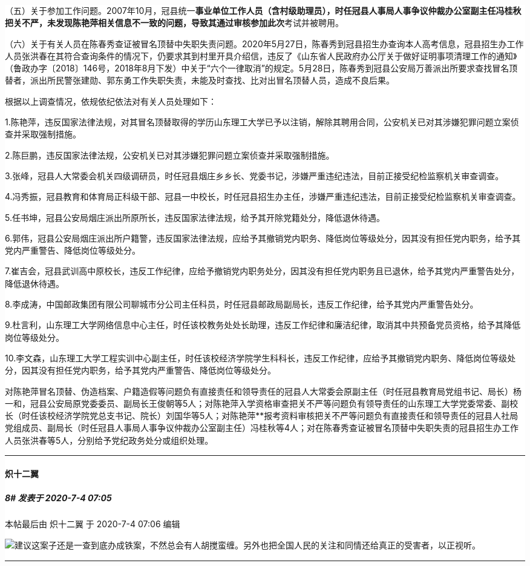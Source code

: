 （五）关于参加工作问题。2007年10月，冠县统一**事业单位工作人员（含村级助理员），时任冠县人事局人事争议仲裁办公室副主任冯桂秋把关不严，未发现陈艳萍相关信息不一致的问题，导致其通过审核参加此次**考试并被聘用。


（六）关于有关人员在陈春秀查证被冒名顶替中失职失责问题。2020年5月27日，陈春秀到冠县招生办查询本人高考信息，冠县招生办工作人员张洪春在其符合查询条件的情况下，仍要求其到村里开具介绍信，违反了《山东省人民政府办公厅关于做好证明事项清理工作的通知》（鲁政办字〔2018〕146号，2018年8月下发）中关于“六个一律取消”的规定。5月28日，陈春秀到冠县公安局万善派出所要求查找冒名顶替者，派出所民警张建勋、郭东勇工作失职失责，未能及时查找、比对出冒名顶替人员，造成不良后果。


根据以上调查情况，依规依纪依法对有关人员处理如下：


1.陈艳萍，违反国家法律法规，对其冒名顶替取得的学历山东理工大学已予以注销，解除其聘用合同，公安机关已对其涉嫌犯罪问题立案侦查并采取强制措施。


2.陈巨鹏，违反国家法律法规，公安机关已对其涉嫌犯罪问题立案侦查并采取强制措施。


3.张峰，冠县人大常委会机关四级调研员，时任冠县烟庄乡乡长、党委书记，涉嫌严重违纪违法，目前正接受纪检监察机关审查调查。


4.冯秀振，冠县教育和体育局正科级干部、冠县一中校长，时任冠县招生办主任，涉嫌严重违纪违法，目前正接受纪检监察机关审查调查。


5.任书坤，冠县公安局烟庄派出所原所长，违反国家法律法规，给予其开除党籍处分，降低退休待遇。


6.郭伟，冠县公安局烟庄派出所户籍警，违反国家法律法规，应给予其撤销党内职务、降低岗位等级处分，因其没有担任党内职务，给予其党内严重警告、降低岗位等级处分。


7.崔吉会，冠县武训高中原校长，违反工作纪律，应给予撤销党内职务处分，因其没有担任党内职务且已退休，给予其党内严重警告处分，降低退休待遇。


8.李成涛，中国邮政集团有限公司聊城市分公司主任科员，时任冠县邮政局副局长，违反工作纪律，给予其党内严重警告处分。


9.杜言利，山东理工大学网络信息中心主任，时任该校教务处处长助理，违反工作纪律和廉洁纪律，取消其中共预备党员资格，给予其降低岗位等级处分。


10.李文森，山东理工大学工程实训中心副主任，时任该校经济学院学生科科长，违反工作纪律，应给予其撤销党内职务、降低岗位等级处分，因其没有担任党内职务，给予其党内严重警告、降低岗位等级处分。


对陈艳萍冒名顶替、伪造档案、户籍造假等问题负有直接责任和领导责任的冠县人大常委会原副主任（时任冠县教育局党组书记、局长）杨一和，冠县公安局原党委委员、副局长王俊朝等5人；对陈艳萍入学资格审查把关不严等问题负有领导责任的山东理工大学党委常委、副校长（时任该校经济学院党总支书记、院长）刘国华等5人；对陈艳萍**报考资料审核把关不严等问题负有直接责任和领导责任的冠县人社局党组成员、副局长（时任冠县人事局人事争议仲裁办公室副主任）冯桂秋等4人；对在陈春秀查证被冒名顶替中失职失责的冠县招生办工作人员张洪春等5人，分别给予党纪政务处分或组织处理。







-----

####  炽十二翼  
##### 8#       发表于 2020-7-4 07:05



 本帖最后由 炽十二翼 于 2020-7-4 07:06 编辑 

<img src="https://static.saraba1st.com/image/smiley/face2017/001.png" referrerpolicy="no-referrer">建议这案子还是一查到底办成铁案，不然总会有人胡搅蛮缠。另外也把全国人民的关注和同情还给真正的受害者，以正视听。







-----
